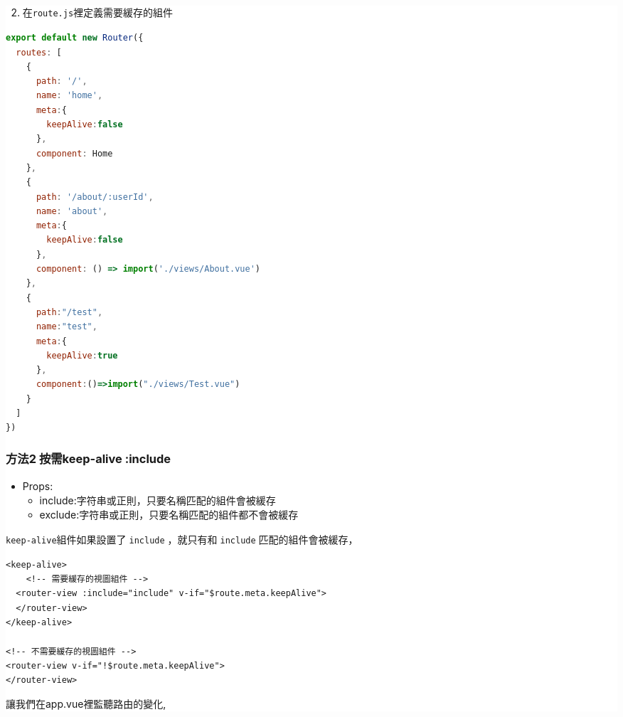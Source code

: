 2.  在`route.js`裡定義需要緩存的組件

```js
export default new Router({
  routes: [
    {
      path: '/',
      name: 'home',
      meta:{
        keepAlive:false
      },
      component: Home
    },
    {
      path: '/about/:userId',
      name: 'about',
      meta:{
        keepAlive:false
      },
      component: () => import('./views/About.vue')
    },
    {
      path:"/test",
      name:"test",
      meta:{
        keepAlive:true
      },
      component:()=>import("./views/Test.vue")
    }
  ]
})
```

### 方法2 按需keep-alive :include

*   Props:
    *   include:字符串或正則，只要名稱匹配的組件會被緩存
    *   exclude:字符串或正則，只要名稱匹配的組件都不會被緩存

`keep-alive`組件如果設置了 `include` ，就只有和 `include` 匹配的組件會被緩存，

```vue
<keep-alive>
    <!-- 需要緩存的視圖組件 -->
  <router-view :include="include" v-if="$route.meta.keepAlive">
  </router-view>
</keep-alive>

<!-- 不需要緩存的視圖組件 -->
<router-view v-if="!$route.meta.keepAlive">
</router-view>
```

讓我們在app.vue裡監聽路由的變化,
